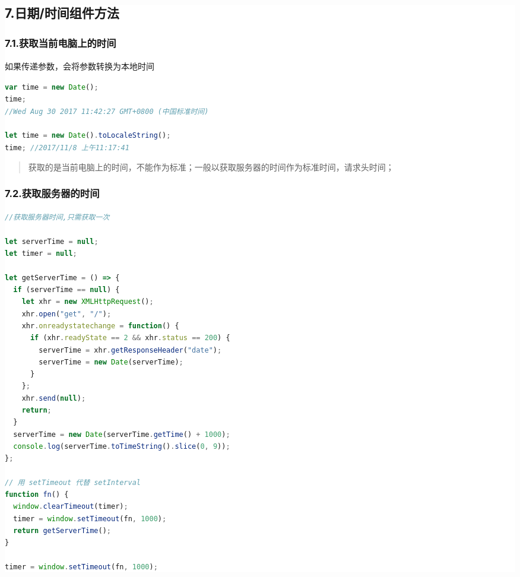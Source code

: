 ## 7.日期/时间组件方法

### 7.1.获取当前电脑上的时间

如果传递参数，会将参数转换为本地时间

```javascript
var time = new Date();
time;
//Wed Aug 30 2017 11:42:27 GMT+0800 (中国标准时间)

let time = new Date().toLocaleString();
time; //2017/11/8 上午11:17:41
```

> 获取的是当前电脑上的时间，不能作为标准；一般以获取服务器的时间作为标准时间，请求头时间；

### 7.2.获取服务器的时间

```javascript
//获取服务器时间,只需获取一次

let serverTime = null;
let timer = null;

let getServerTime = () => {
  if (serverTime == null) {
    let xhr = new XMLHttpRequest();
    xhr.open("get", "/");
    xhr.onreadystatechange = function() {
      if (xhr.readyState == 2 && xhr.status == 200) {
        serverTime = xhr.getResponseHeader("date");
        serverTime = new Date(serverTime);
      }
    };
    xhr.send(null);
    return;
  }
  serverTime = new Date(serverTime.getTime() + 1000);
  console.log(serverTime.toTimeString().slice(0, 9));
};

// 用 setTimeout 代替 setInterval
function fn() {
  window.clearTimeout(timer);
  timer = window.setTimeout(fn, 1000);
  return getServerTime();
}

timer = window.setTimeout(fn, 1000);
```
